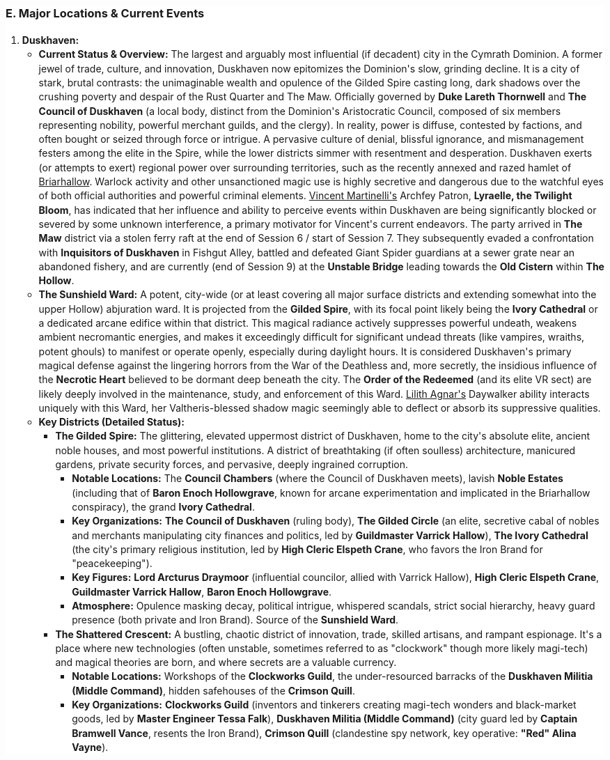 ### **E. Major Locations & Current Events**

1. **Duskhaven:**
    * **Current Status & Overview:** The largest and arguably most influential (if decadent) city in the Cymrath Dominion. A former jewel of trade, culture, and innovation, Duskhaven now epitomizes the Dominion's slow, grinding decline. It is a city of stark, brutal contrasts: the unimaginable wealth and opulence of the Gilded Spire casting long, dark shadows over the crushing poverty and despair of the Rust Quarter and The Maw. Officially governed by **Duke Lareth Thornwell** and **The Council of Duskhaven** (a local body, distinct from the Dominion's Aristocratic Council, composed of six members representing nobility, powerful merchant guilds, and the clergy). In reality, power is diffuse, contested by factions, and often bought or seized through force or intrigue. A pervasive culture of denial, blissful ignorance, and mismanagement festers among the elite in the Spire, while the lower districts simmer with resentment and desperation. Duskhaven exerts (or attempts to exert) regional power over surrounding territories, such as the recently annexed and razed hamlet of [Briarhallow](#briarhallow). Warlock activity and other unsanctioned magic use is highly secretive and dangerous due to the watchful eyes of both official authorities and powerful criminal elements. [Vincent Martinelli's](#vincent-martinelli) Archfey Patron, **Lyraelle, the Twilight Bloom**, has indicated that her influence and ability to perceive events within Duskhaven are being significantly blocked or severed by some unknown interference, a primary motivator for Vincent's current endeavors. The party arrived in **The Maw** district via a stolen ferry raft at the end of Session 6 / start of Session 7. They subsequently evaded a confrontation with **Inquisitors of Duskhaven** in Fishgut Alley, battled and defeated Giant Spider guardians at a sewer grate near an abandoned fishery, and are currently (end of Session 9) at the **Unstable Bridge** leading towards the **Old Cistern** within **The Hollow**.
    * **The Sunshield Ward:** A potent, city-wide (or at least covering all major surface districts and extending somewhat into the upper Hollow) abjuration ward. It is projected from the **Gilded Spire**, with its focal point likely being the **Ivory Cathedral** or a dedicated arcane edifice within that district. This magical radiance actively suppresses powerful undeath, weakens ambient necromantic energies, and makes it exceedingly difficult for significant undead threats (like vampires, wraiths, potent ghouls) to manifest or operate openly, especially during daylight hours. It is considered Duskhaven's primary magical defense against the lingering horrors from the War of the Deathless and, more secretly, the insidious influence of the **Necrotic Heart** believed to be dormant deep beneath the city. The **Order of the Redeemed** (and its elite VR sect) are likely deeply involved in the maintenance, study, and enforcement of this Ward. [Lilith Agnar's](#lilith-agnar) Daywalker ability interacts uniquely with this Ward, her Valtheris-blessed shadow magic seemingly able to deflect or absorb its suppressive qualities.
    * **Key Districts (Detailed Status):**
        * **The Gilded Spire:** The glittering, elevated uppermost district of Duskhaven, home to the city's absolute elite, ancient noble houses, and most powerful institutions. A district of breathtaking (if often soulless) architecture, manicured gardens, private security forces, and pervasive, deeply ingrained corruption.
            * **Notable Locations:** The **Council Chambers** (where the Council of Duskhaven meets), lavish **Noble Estates** (including that of **Baron Enoch Hollowgrave**, known for arcane experimentation and implicated in the Briarhallow conspiracy), the grand **Ivory Cathedral**.
            * **Key Organizations:** **The Council of Duskhaven** (ruling body), **The Gilded Circle** (an elite, secretive cabal of nobles and merchants manipulating city finances and politics, led by **Guildmaster Varrick Hallow**), **The Ivory Cathedral** (the city's primary religious institution, led by **High Cleric Elspeth Crane**, who favors the Iron Brand for "peacekeeping").
            * **Key Figures:** **Lord Arcturus Draymoor** (influential councilor, allied with Varrick Hallow), **High Cleric Elspeth Crane**, **Guildmaster Varrick Hallow**, **Baron Enoch Hollowgrave**.
            * **Atmosphere:** Opulence masking decay, political intrigue, whispered scandals, strict social hierarchy, heavy guard presence (both private and Iron Brand). Source of the **Sunshield Ward**.
        * **The Shattered Crescent:** A bustling, chaotic district of innovation, trade, skilled artisans, and rampant espionage. It's a place where new technologies (often unstable, sometimes referred to as "clockwork" though more likely magi-tech) and magical theories are born, and where secrets are a valuable currency.
            * **Notable Locations:** Workshops of the **Clockworks Guild**, the under-resourced barracks of the **Duskhaven Militia (Middle Command)**, hidden safehouses of the **Crimson Quill**.
            * **Key Organizations:** **Clockworks Guild** (inventors and tinkerers creating magi-tech wonders and black-market goods, led by **Master Engineer Tessa Falk**), **Duskhaven Militia (Middle Command)** (city guard led by **Captain Bramwell Vance**, resents the Iron Brand), **Crimson Quill** (clandestine spy network, key operative: **"Red" Alina Vayne**).